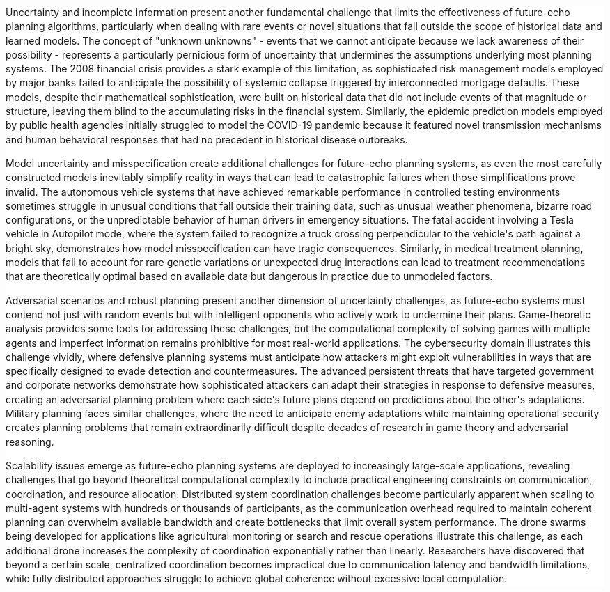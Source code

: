 Uncertainty and incomplete information present another fundamental challenge that limits the effectiveness of future-echo planning algorithms, particularly when dealing with rare events or novel situations that fall outside the scope of historical data and learned models. The concept of "unknown unknowns" - events that we cannot anticipate because we lack awareness of their possibility - represents a particularly pernicious form of uncertainty that undermines the assumptions underlying most planning systems. The 2008 financial crisis provides a stark example of this limitation, as sophisticated risk management models employed by major banks failed to anticipate the possibility of systemic collapse triggered by interconnected mortgage defaults. These models, despite their mathematical sophistication, were built on historical data that did not include events of that magnitude or structure, leaving them blind to the accumulating risks in the financial system. Similarly, the epidemic prediction models employed by public health agencies initially struggled to model the COVID-19 pandemic because it featured novel transmission mechanisms and human behavioral responses that had no precedent in historical disease outbreaks.

Model uncertainty and misspecification create additional challenges for future-echo planning systems, as even the most carefully constructed models inevitably simplify reality in ways that can lead to catastrophic failures when those simplifications prove invalid. The autonomous vehicle systems that have achieved remarkable performance in controlled testing environments sometimes struggle in unusual conditions that fall outside their training data, such as unusual weather phenomena, bizarre road configurations, or the unpredictable behavior of human drivers in emergency situations. The fatal accident involving a Tesla vehicle in Autopilot mode, where the system failed to recognize a truck crossing perpendicular to the vehicle's path against a bright sky, demonstrates how model misspecification can have tragic consequences. Similarly, in medical treatment planning, models that fail to account for rare genetic variations or unexpected drug interactions can lead to treatment recommendations that are theoretically optimal based on available data but dangerous in practice due to unmodeled factors.

Adversarial scenarios and robust planning present another dimension of uncertainty challenges, as future-echo systems must contend not just with random events but with intelligent opponents who actively work to undermine their plans. Game-theoretic analysis provides some tools for addressing these challenges, but the computational complexity of solving games with multiple agents and imperfect information remains prohibitive for most real-world applications. The cybersecurity domain illustrates this challenge vividly, where defensive planning systems must anticipate how attackers might exploit vulnerabilities in ways that are specifically designed to evade detection and countermeasures. The advanced persistent threats that have targeted government and corporate networks demonstrate how sophisticated attackers can adapt their strategies in response to defensive measures, creating an adversarial planning problem where each side's future plans depend on predictions about the other's adaptations. Military planning faces similar challenges, where the need to anticipate enemy adaptations while maintaining operational security creates planning problems that remain extraordinarily difficult despite decades of research in game theory and adversarial reasoning.

Scalability issues emerge as future-echo planning systems are deployed to increasingly large-scale applications, revealing challenges that go beyond theoretical computational complexity to include practical engineering constraints on communication, coordination, and resource allocation. Distributed system coordination challenges become particularly apparent when scaling to multi-agent systems with hundreds or thousands of participants, as the communication overhead required to maintain coherent planning can overwhelm available bandwidth and create bottlenecks that limit overall system performance. The drone swarms being developed for applications like agricultural monitoring or search and rescue operations illustrate this challenge, as each additional drone increases the complexity of coordination exponentially rather than linearly. Researchers have discovered that beyond a certain scale, centralized coordination becomes impractical due to communication latency and bandwidth limitations, while fully distributed approaches struggle to achieve global coherence without excessive local computation.
